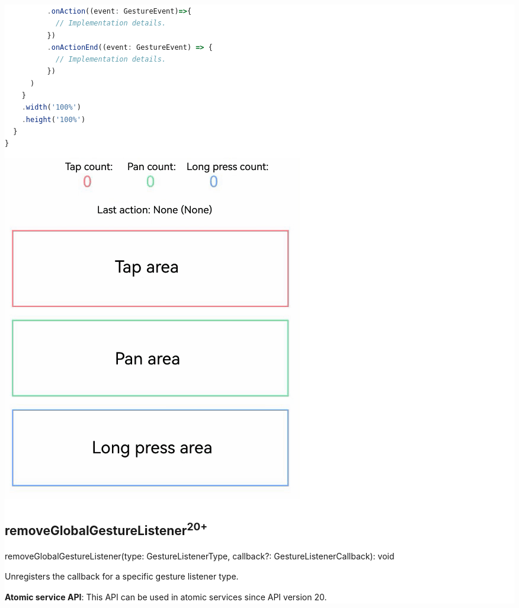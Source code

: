 ```ts
          .onAction((event: GestureEvent)=>{
            // Implementation details.
          })
          .onActionEnd((event: GestureEvent) => {
            // Implementation details.
          })
      )
    }
    .width('100%')
    .height('100%')
  }
}
```
![example](figures/pangesture_uiobserver_listener.gif)

## removeGlobalGestureListener<sup>20+</sup>

removeGlobalGestureListener(type: GestureListenerType, callback?: GestureListenerCallback): void

Unregisters the callback for a specific gesture listener type.

**Atomic service API**: This API can be used in atomic services since API version 20.
